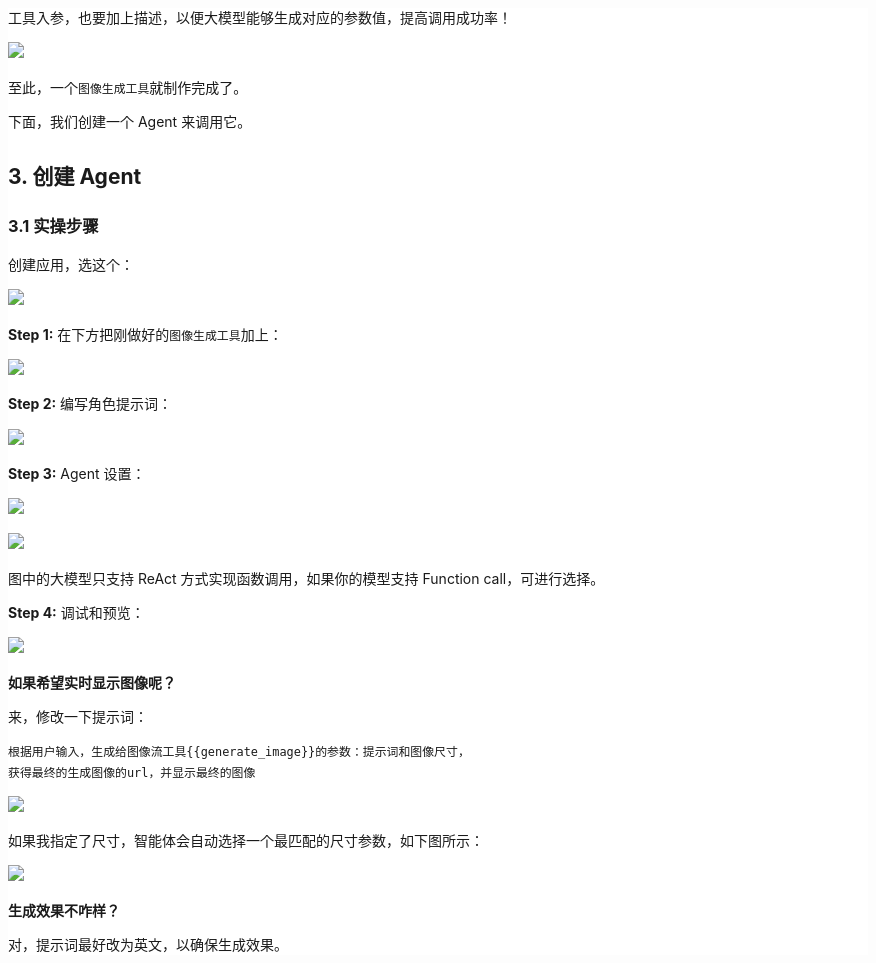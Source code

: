 工具入参，也要加上描述，以便大模型能够生成对应的参数值，提高调用成功率！

![](https://img-blog.csdnimg.cn/img_convert/30627585d0a2d82cd907339fdb6f4ec4.png)

至此，一个`图像生成工具`就制作完成了。

下面，我们创建一个 Agent 来调用它。

## 3. 创建 Agent

### 3.1 实操步骤

创建应用，选这个：

![](https://img-blog.csdnimg.cn/img_convert/dc0181ff2ab04b60b45e765cdc443a14.png)

**Step 1:** 在下方把刚做好的`图像生成工具`加上：

![](https://img-blog.csdnimg.cn/img_convert/3685458383cd944dd90dd6c47c071850.png)

**Step 2:** 编写角色提示词：

![](https://img-blog.csdnimg.cn/img_convert/4741819b36e7e3a5f3d6cc535bdc0e3d.png)

**Step 3:** Agent 设置：

![](https://img-blog.csdnimg.cn/img_convert/ed61b237a1e3547e6ec76bb1ffade338.png)

![](https://img-blog.csdnimg.cn/img_convert/750191c28c666337c361dfac8322f070.png)

图中的大模型只支持 ReAct 方式实现函数调用，如果你的模型支持 Function call，可进行选择。


**Step 4:** 调试和预览：

![](https://img-blog.csdnimg.cn/img_convert/daef47fdf16b2bedbeb0783ea9e147bc.png)

**如果希望实时显示图像呢？**

来，修改一下提示词：

```
根据用户输入，生成给图像流工具{{generate_image}}的参数：提示词和图像尺寸，
获得最终的生成图像的url，并显示最终的图像
```

![](https://img-blog.csdnimg.cn/img_convert/37e69b64cb7a030d1c666b4dab3128fc.png)

如果我指定了尺寸，智能体会自动选择一个最匹配的尺寸参数，如下图所示：

![](https://img-blog.csdnimg.cn/img_convert/3b6c3315e1579283bb83c894c8a686f2.png)

**生成效果不咋样？**

对，提示词最好改为英文，以确保生成效果。
